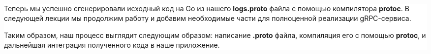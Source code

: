 Теперь мы успешно сгенерировали исходный код на Go из нашего **logs.proto** файла с помощью компилятора **protoc**. В следующей лекции мы продолжим работу и добавим необходимые части для полноценной реализации gRPC-сервиса.

Таким образом, наш процесс выглядит следующим образом: написание **.proto** файла, компиляция его с помощью **protoc**, и дальнейшая интеграция полученного кода в наше приложение.
